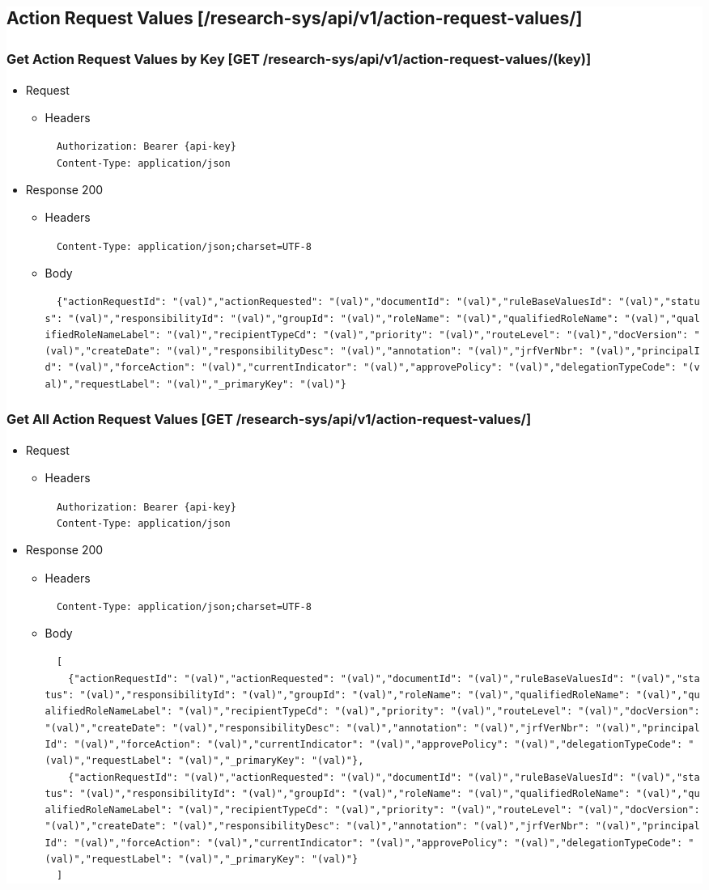 ## Action Request Values [/research-sys/api/v1/action-request-values/]

### Get Action Request Values by Key [GET /research-sys/api/v1/action-request-values/(key)]
	 
+ Request

    + Headers

            Authorization: Bearer {api-key}
            Content-Type: application/json

+ Response 200
    + Headers

            Content-Type: application/json;charset=UTF-8

    + Body
    
            {"actionRequestId": "(val)","actionRequested": "(val)","documentId": "(val)","ruleBaseValuesId": "(val)","status": "(val)","responsibilityId": "(val)","groupId": "(val)","roleName": "(val)","qualifiedRoleName": "(val)","qualifiedRoleNameLabel": "(val)","recipientTypeCd": "(val)","priority": "(val)","routeLevel": "(val)","docVersion": "(val)","createDate": "(val)","responsibilityDesc": "(val)","annotation": "(val)","jrfVerNbr": "(val)","principalId": "(val)","forceAction": "(val)","currentIndicator": "(val)","approvePolicy": "(val)","delegationTypeCode": "(val)","requestLabel": "(val)","_primaryKey": "(val)"}

### Get All Action Request Values [GET /research-sys/api/v1/action-request-values/]
	 
+ Request

    + Headers

            Authorization: Bearer {api-key}
            Content-Type: application/json

+ Response 200
    + Headers

            Content-Type: application/json;charset=UTF-8

    + Body
    
            [
              {"actionRequestId": "(val)","actionRequested": "(val)","documentId": "(val)","ruleBaseValuesId": "(val)","status": "(val)","responsibilityId": "(val)","groupId": "(val)","roleName": "(val)","qualifiedRoleName": "(val)","qualifiedRoleNameLabel": "(val)","recipientTypeCd": "(val)","priority": "(val)","routeLevel": "(val)","docVersion": "(val)","createDate": "(val)","responsibilityDesc": "(val)","annotation": "(val)","jrfVerNbr": "(val)","principalId": "(val)","forceAction": "(val)","currentIndicator": "(val)","approvePolicy": "(val)","delegationTypeCode": "(val)","requestLabel": "(val)","_primaryKey": "(val)"},
              {"actionRequestId": "(val)","actionRequested": "(val)","documentId": "(val)","ruleBaseValuesId": "(val)","status": "(val)","responsibilityId": "(val)","groupId": "(val)","roleName": "(val)","qualifiedRoleName": "(val)","qualifiedRoleNameLabel": "(val)","recipientTypeCd": "(val)","priority": "(val)","routeLevel": "(val)","docVersion": "(val)","createDate": "(val)","responsibilityDesc": "(val)","annotation": "(val)","jrfVerNbr": "(val)","principalId": "(val)","forceAction": "(val)","currentIndicator": "(val)","approvePolicy": "(val)","delegationTypeCode": "(val)","requestLabel": "(val)","_primaryKey": "(val)"}
            ]
